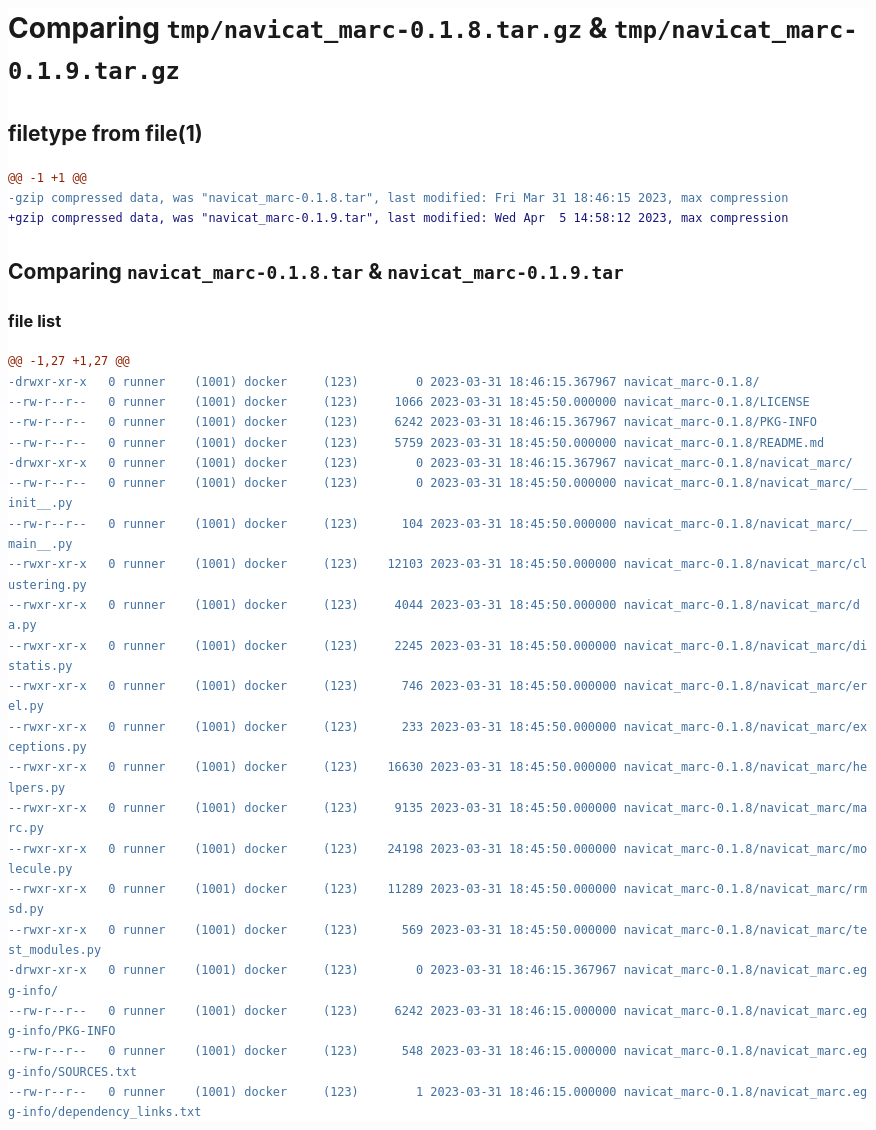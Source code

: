 # Comparing `tmp/navicat_marc-0.1.8.tar.gz` & `tmp/navicat_marc-0.1.9.tar.gz`

## filetype from file(1)

```diff
@@ -1 +1 @@
-gzip compressed data, was "navicat_marc-0.1.8.tar", last modified: Fri Mar 31 18:46:15 2023, max compression
+gzip compressed data, was "navicat_marc-0.1.9.tar", last modified: Wed Apr  5 14:58:12 2023, max compression
```

## Comparing `navicat_marc-0.1.8.tar` & `navicat_marc-0.1.9.tar`

### file list

```diff
@@ -1,27 +1,27 @@
-drwxr-xr-x   0 runner    (1001) docker     (123)        0 2023-03-31 18:46:15.367967 navicat_marc-0.1.8/
--rw-r--r--   0 runner    (1001) docker     (123)     1066 2023-03-31 18:45:50.000000 navicat_marc-0.1.8/LICENSE
--rw-r--r--   0 runner    (1001) docker     (123)     6242 2023-03-31 18:46:15.367967 navicat_marc-0.1.8/PKG-INFO
--rw-r--r--   0 runner    (1001) docker     (123)     5759 2023-03-31 18:45:50.000000 navicat_marc-0.1.8/README.md
-drwxr-xr-x   0 runner    (1001) docker     (123)        0 2023-03-31 18:46:15.367967 navicat_marc-0.1.8/navicat_marc/
--rw-r--r--   0 runner    (1001) docker     (123)        0 2023-03-31 18:45:50.000000 navicat_marc-0.1.8/navicat_marc/__init__.py
--rw-r--r--   0 runner    (1001) docker     (123)      104 2023-03-31 18:45:50.000000 navicat_marc-0.1.8/navicat_marc/__main__.py
--rwxr-xr-x   0 runner    (1001) docker     (123)    12103 2023-03-31 18:45:50.000000 navicat_marc-0.1.8/navicat_marc/clustering.py
--rwxr-xr-x   0 runner    (1001) docker     (123)     4044 2023-03-31 18:45:50.000000 navicat_marc-0.1.8/navicat_marc/da.py
--rwxr-xr-x   0 runner    (1001) docker     (123)     2245 2023-03-31 18:45:50.000000 navicat_marc-0.1.8/navicat_marc/distatis.py
--rwxr-xr-x   0 runner    (1001) docker     (123)      746 2023-03-31 18:45:50.000000 navicat_marc-0.1.8/navicat_marc/erel.py
--rwxr-xr-x   0 runner    (1001) docker     (123)      233 2023-03-31 18:45:50.000000 navicat_marc-0.1.8/navicat_marc/exceptions.py
--rwxr-xr-x   0 runner    (1001) docker     (123)    16630 2023-03-31 18:45:50.000000 navicat_marc-0.1.8/navicat_marc/helpers.py
--rwxr-xr-x   0 runner    (1001) docker     (123)     9135 2023-03-31 18:45:50.000000 navicat_marc-0.1.8/navicat_marc/marc.py
--rwxr-xr-x   0 runner    (1001) docker     (123)    24198 2023-03-31 18:45:50.000000 navicat_marc-0.1.8/navicat_marc/molecule.py
--rwxr-xr-x   0 runner    (1001) docker     (123)    11289 2023-03-31 18:45:50.000000 navicat_marc-0.1.8/navicat_marc/rmsd.py
--rwxr-xr-x   0 runner    (1001) docker     (123)      569 2023-03-31 18:45:50.000000 navicat_marc-0.1.8/navicat_marc/test_modules.py
-drwxr-xr-x   0 runner    (1001) docker     (123)        0 2023-03-31 18:46:15.367967 navicat_marc-0.1.8/navicat_marc.egg-info/
--rw-r--r--   0 runner    (1001) docker     (123)     6242 2023-03-31 18:46:15.000000 navicat_marc-0.1.8/navicat_marc.egg-info/PKG-INFO
--rw-r--r--   0 runner    (1001) docker     (123)      548 2023-03-31 18:46:15.000000 navicat_marc-0.1.8/navicat_marc.egg-info/SOURCES.txt
--rw-r--r--   0 runner    (1001) docker     (123)        1 2023-03-31 18:46:15.000000 navicat_marc-0.1.8/navicat_marc.egg-info/dependency_links.txt
```